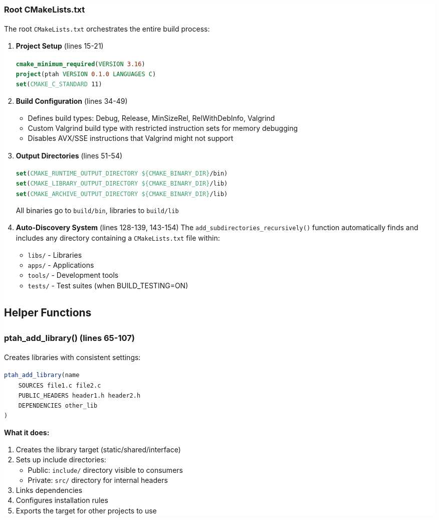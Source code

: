 ### Root CMakeLists.txt

The root `CMakeLists.txt` orchestrates the entire build process:

1. **Project Setup** (lines 15-21)
   ```cmake
   cmake_minimum_required(VERSION 3.16)
   project(ptah VERSION 0.1.0 LANGUAGES C)
   set(CMAKE_C_STANDARD 11)
   ```

2. **Build Configuration** (lines 34-49)
   - Defines build types: Debug, Release, MinSizeRel, RelWithDebInfo, Valgrind
   - Custom Valgrind build type with restricted instruction sets for memory debugging
   - Disables AVX/SSE instructions that Valgrind might not support

3. **Output Directories** (lines 51-54)
   ```cmake
   set(CMAKE_RUNTIME_OUTPUT_DIRECTORY ${CMAKE_BINARY_DIR}/bin)
   set(CMAKE_LIBRARY_OUTPUT_DIRECTORY ${CMAKE_BINARY_DIR}/lib)
   set(CMAKE_ARCHIVE_OUTPUT_DIRECTORY ${CMAKE_BINARY_DIR}/lib)
   ```
   All binaries go to `build/bin`, libraries to `build/lib`

4. **Auto-Discovery System** (lines 128-139, 143-154)
   The `add_subdirectories_recursively()` function automatically finds and includes any directory containing a `CMakeLists.txt` file within:
   - `libs/` - Libraries
   - `apps/` - Applications
   - `tools/` - Development tools
   - `tests/` - Test suites (when BUILD_TESTING=ON)

## Helper Functions

### ptah_add_library() (lines 65-107)

Creates libraries with consistent settings:

```cmake
ptah_add_library(name
    SOURCES file1.c file2.c
    PUBLIC_HEADERS header1.h header2.h
    DEPENDENCIES other_lib
)
```

**What it does:**
1. Creates the library target (static/shared/interface)
2. Sets up include directories:
   - Public: `include/` directory visible to consumers
   - Private: `src/` directory for internal headers
3. Links dependencies
4. Configures installation rules
5. Exports the target for other projects to use
